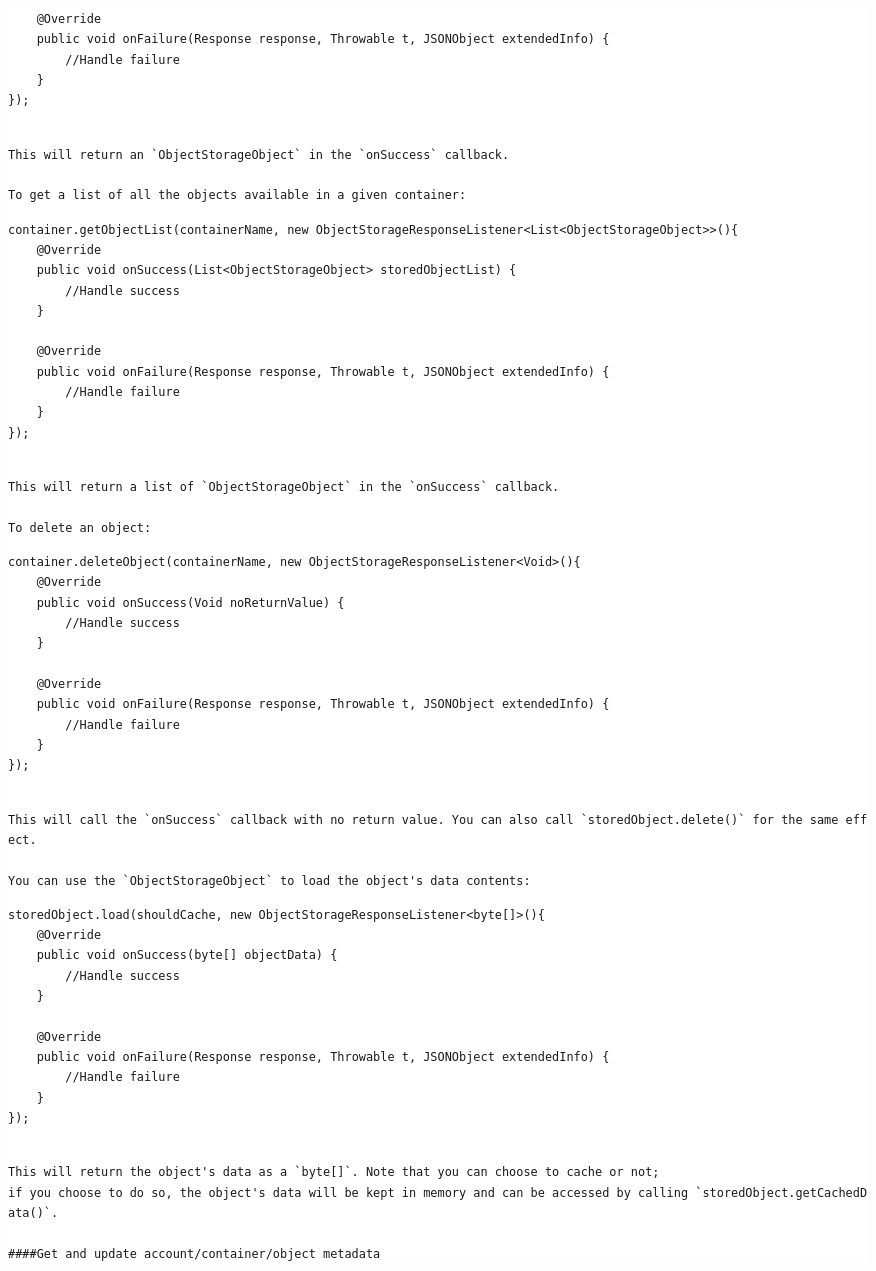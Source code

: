         @Override
        public void onFailure(Response response, Throwable t, JSONObject extendedInfo) {
            //Handle failure
        }
    });
```

This will return an `ObjectStorageObject` in the `onSuccess` callback.

To get a list of all the objects available in a given container:
```
    container.getObjectList(containerName, new ObjectStorageResponseListener<List<ObjectStorageObject>>(){
        @Override
        public void onSuccess(List<ObjectStorageObject> storedObjectList) {
            //Handle success
        }
        
        @Override
        public void onFailure(Response response, Throwable t, JSONObject extendedInfo) {
            //Handle failure
        }
    });
```

This will return a list of `ObjectStorageObject` in the `onSuccess` callback.

To delete an object:
```
    container.deleteObject(containerName, new ObjectStorageResponseListener<Void>(){
        @Override
        public void onSuccess(Void noReturnValue) {
            //Handle success
        }
        
        @Override
        public void onFailure(Response response, Throwable t, JSONObject extendedInfo) {
            //Handle failure
        }
    });
```

This will call the `onSuccess` callback with no return value. You can also call `storedObject.delete()` for the same effect.

You can use the `ObjectStorageObject` to load the object's data contents:
```
    storedObject.load(shouldCache, new ObjectStorageResponseListener<byte[]>(){
        @Override
        public void onSuccess(byte[] objectData) {
            //Handle success
        }
        
        @Override
        public void onFailure(Response response, Throwable t, JSONObject extendedInfo) {
            //Handle failure
        }
    });
```

This will return the object's data as a `byte[]`. Note that you can choose to cache or not; 
if you choose to do so, the object's data will be kept in memory and can be accessed by calling `storedObject.getCachedData()`.

####Get and update account/container/object metadata
```